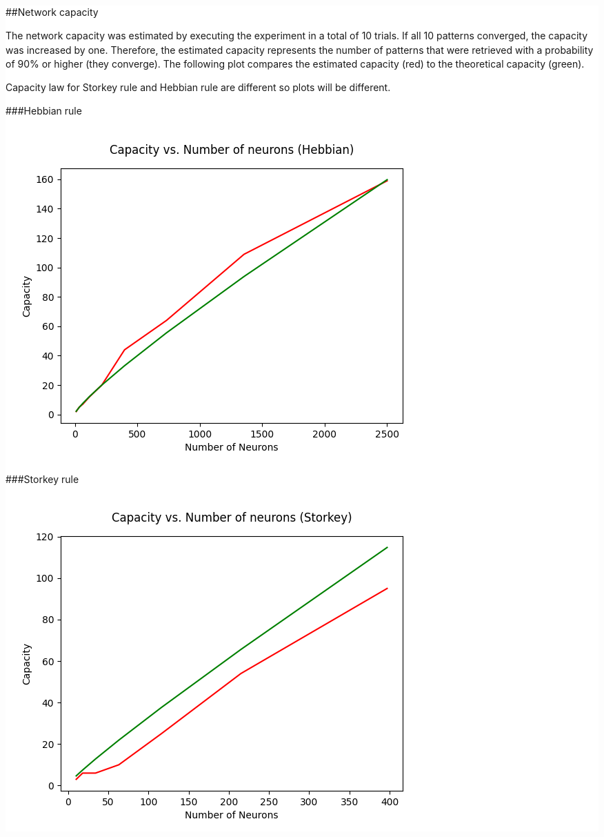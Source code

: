 ##Network capacity

The network capacity was estimated by executing the experiment in a total of 10 trials. If all 10 patterns converged, the capacity was increased by one. Therefore, the estimated capacity represents the number of patterns that were retrieved with a probability of 90% or higher (they converge). The following plot compares the estimated capacity (red) to the theoretical capacity (green).

Capacity law for Storkey rule and Hebbian rule are different so plots will be different.

###Hebbian rule

![img_11.png](image_summary/img_11.png)

###Storkey rule 

![img_30.png](image_summary/img_30.png)
